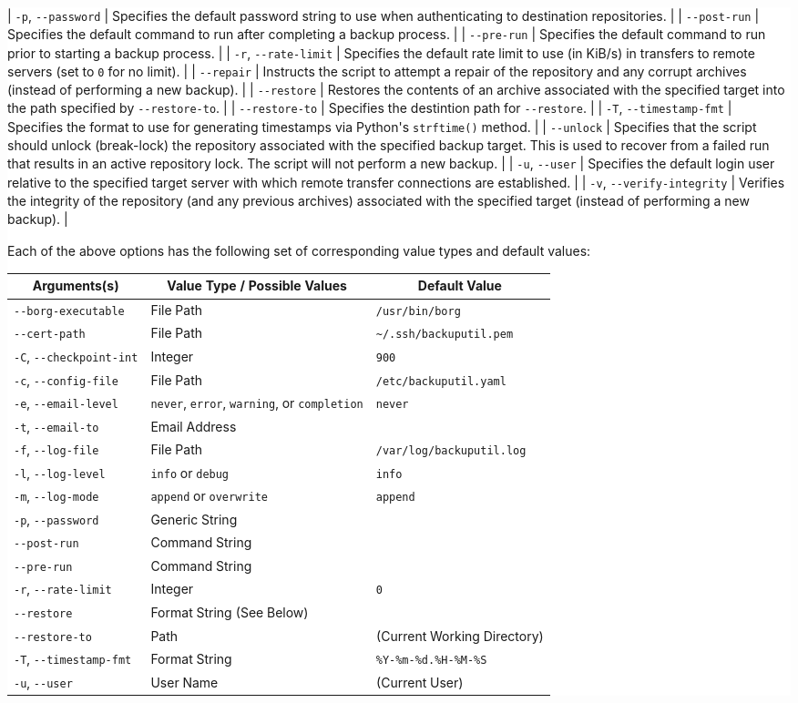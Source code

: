 | `-p`, `--password`         | Specifies the default password string to use when authenticating to destination repositories.                                                                                                                                                   |
| `--post-run`               | Specifies the default command to run after completing a backup process.                                                                                                                                                                         |
| `--pre-run`                | Specifies the default command to run prior to starting a backup process.                                                                                                                                                                        |
| `-r`, `--rate-limit`       | Specifies the default rate limit to use (in KiB/s) in transfers to remote servers (set to `0` for no limit).                                                                                                                                    |
| `--repair`                 | Instructs the script to attempt a repair of the repository and any corrupt archives (instead of performing a new backup).                                                                                                                       |
| `--restore`                | Restores the contents of an archive associated with the specified target into the path specified by `--restore-to`.                                                                                                                             |
| `--restore-to`             | Specifies the destintion path for `--restore`.                                                                                                                                                                                                  |
| `-T`, `--timestamp-fmt`    | Specifies the format to use for generating timestamps via Python's `strftime()` method.                                                                                                                                                         |
| `--unlock`                 | Specifies that the script should unlock (break-lock) the repository associated with the specified backup target. This is used to recover from a failed run that results in an active repository lock. The script will not perform a new backup. |
| `-u`, `--user`             | Specifies the default login user relative to the specified target server with which remote transfer connections are established.                                                                                                                |
| `-v`, `--verify-integrity` | Verifies the integrity of the repository (and any previous archives) associated with the specified target (instead of performing a new backup).                                                                                                 |

Each of the above options has the following set of corresponding value types and
default values:

| Arguments(s)             | Value Type / Possible Values                 | Default Value               |
|--------------------------|----------------------------------------------|-----------------------------|
| `--borg-executable`      | File Path                                    | `/usr/bin/borg`             |
| `--cert-path`            | File Path                                    | `~/.ssh/backuputil.pem`     |
| `-C`, `--checkpoint-int` | Integer                                      | `900`                       |
| `-c`, `--config-file`    | File Path                                    | `/etc/backuputil.yaml`      |
| `-e`, `--email-level`    | `never`, `error`, `warning`, or `completion` | `never`                     |
| `-t`, `--email-to`       | Email Address                                |                             |
| `-f`, `--log-file`       | File Path                                    | `/var/log/backuputil.log`   |
| `-l`, `--log-level`      | `info` or `debug`                            | `info`                      |
| `-m`, `--log-mode`       | `append` or `overwrite`                      | `append`                    |
| `-p`, `--password`       | Generic String                               |                             |
| `--post-run`             | Command String                               |                             |
| `--pre-run`              | Command String                               |                             |
| `-r`, `--rate-limit`     | Integer                                      | `0`                         |
| `--restore`              | Format String (See Below)                    |                             |
| `--restore-to`           | Path                                         | (Current Working Directory) |
| `-T`, `--timestamp-fmt`  | Format String                                | `%Y-%m-%d.%H-%M-%S`         |
| `-u`, `--user`           | User Name                                    | (Current User)              |
